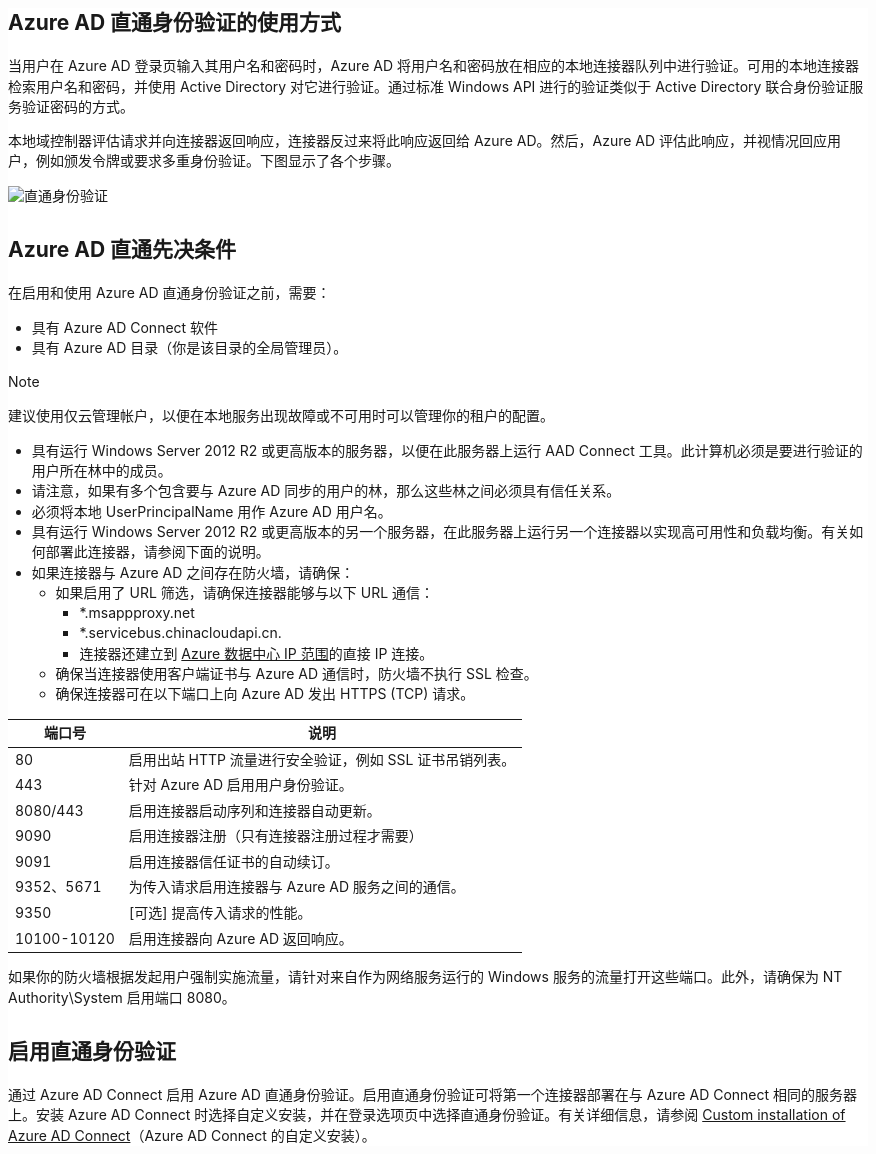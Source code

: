 ## Azure AD 直通身份验证的使用方式
当用户在 Azure AD 登录页输入其用户名和密码时，Azure AD 将用户名和密码放在相应的本地连接器队列中进行验证。可用的本地连接器检索用户名和密码，并使用 Active Directory 对它进行验证。通过标准 Windows API 进行的验证类似于 Active Directory 联合身份验证服务验证密码的方式。

本地域控制器评估请求并向连接器返回响应，连接器反过来将此响应返回给 Azure AD。然后，Azure AD 评估此响应，并视情况回应用户，例如颁发令牌或要求多重身份验证。下图显示了各个步骤。

![直通身份验证](./media/active-directory-aadconnect-pass-through-authentication/pta2.png)  

## Azure AD 直通先决条件
在启用和使用 Azure AD 直通身份验证之前，需要：

- 具有 Azure AD Connect 软件
- 具有 Azure AD 目录（你是该目录的全局管理员）。

>[!NOTE]
建议使用仅云管理帐户，以便在本地服务出现故障或不可用时可以管理你的租户的配置。

- 具有运行 Windows Server 2012 R2 或更高版本的服务器，以便在此服务器上运行 AAD Connect 工具。此计算机必须是要进行验证的用户所在林中的成员。
- 请注意，如果有多个包含要与 Azure AD 同步的用户的林，那么这些林之间必须具有信任关系。
- 必须将本地 UserPrincipalName 用作 Azure AD 用户名。
- 具有运行 Windows Server 2012 R2 或更高版本的另一个服务器，在此服务器上运行另一个连接器以实现高可用性和负载均衡。有关如何部署此连接器，请参阅下面的说明。
- 如果连接器与 Azure AD 之间存在防火墙，请确保：
    - 如果启用了 URL 筛选，请确保连接器能够与以下 URL 通信：
        -  *.msappproxy.net
        -  *.servicebus.chinacloudapi.cn.
        -  连接器还建立到 [Azure 数据中心 IP 范围](https://www.microsoft.com/en-us/download/details.aspx?id=41653)的直接 IP 连接。
    - 确保当连接器使用客户端证书与 Azure AD 通信时，防火墙不执行 SSL 检查。
    - 确保连接器可在以下端口上向 Azure AD 发出 HTTPS (TCP) 请求。

|端口号|说明
| --- | ---
|80|启用出站 HTTP 流量进行安全验证，例如 SSL 证书吊销列表。
|443|	针对 Azure AD 启用用户身份验证。
|8080/443|	启用连接器启动序列和连接器自动更新。
|9090|	启用连接器注册（只有连接器注册过程才需要）
|9091|	启用连接器信任证书的自动续订。
|9352、5671|	为传入请求启用连接器与 Azure AD 服务之间的通信。
|9350|	[可选] 提高传入请求的性能。
|10100-10120|	启用连接器向 Azure AD 返回响应。

如果你的防火墙根据发起用户强制实施流量，请针对来自作为网络服务运行的 Windows 服务的流量打开这些端口。此外，请确保为 NT Authority\\System 启用端口 8080。

## 启用直通身份验证
通过 Azure AD Connect 启用 Azure AD 直通身份验证。启用直通身份验证可将第一个连接器部署在与 Azure AD Connect 相同的服务器上。安装 Azure AD Connect 时选择自定义安装，并在登录选项页中选择直通身份验证。有关详细信息，请参阅 [Custom installation of Azure AD Connect](./active-directory-aadconnect-get-started-custom.md)（Azure AD Connect 的自定义安装）。
